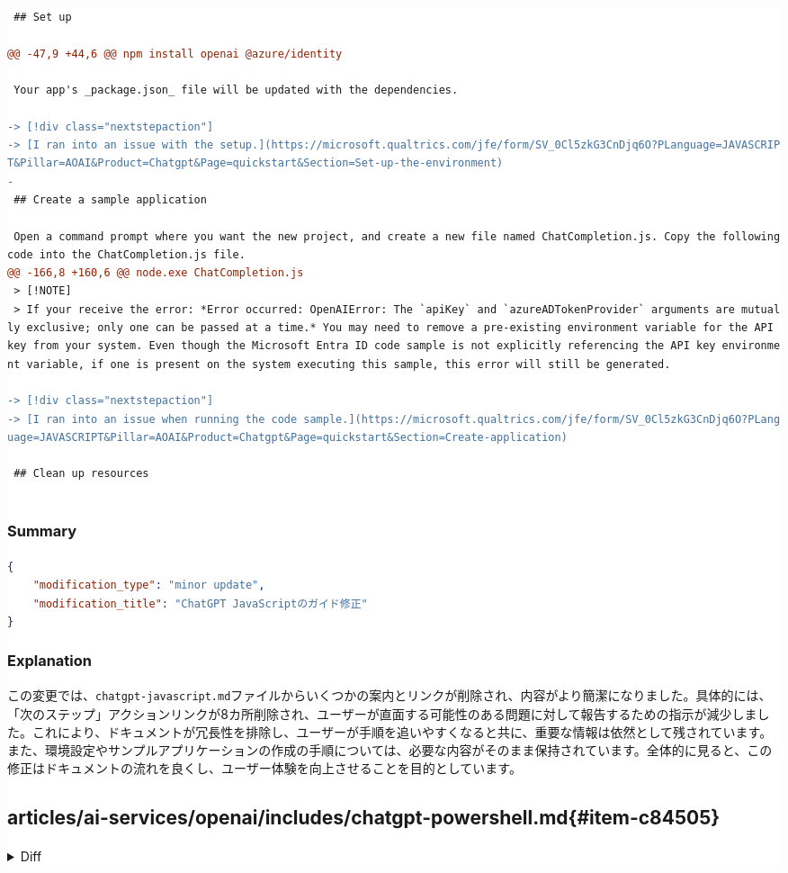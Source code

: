 ````diff
 ## Set up
 
@@ -47,9 +44,6 @@ npm install openai @azure/identity
 
 Your app's _package.json_ file will be updated with the dependencies.
 
-> [!div class="nextstepaction"]
-> [I ran into an issue with the setup.](https://microsoft.qualtrics.com/jfe/form/SV_0Cl5zkG3CnDjq6O?PLanguage=JAVASCRIPT&Pillar=AOAI&Product=Chatgpt&Page=quickstart&Section=Set-up-the-environment)
-
 ## Create a sample application
 
 Open a command prompt where you want the new project, and create a new file named ChatCompletion.js. Copy the following code into the ChatCompletion.js file.
@@ -166,8 +160,6 @@ node.exe ChatCompletion.js
 > [!NOTE]
 > If your receive the error: *Error occurred: OpenAIError: The `apiKey` and `azureADTokenProvider` arguments are mutually exclusive; only one can be passed at a time.* You may need to remove a pre-existing environment variable for the API key from your system. Even though the Microsoft Entra ID code sample is not explicitly referencing the API key environment variable, if one is present on the system executing this sample, this error will still be generated.
 
-> [!div class="nextstepaction"]
-> [I ran into an issue when running the code sample.](https://microsoft.qualtrics.com/jfe/form/SV_0Cl5zkG3CnDjq6O?PLanguage=JAVASCRIPT&Pillar=AOAI&Product=Chatgpt&Page=quickstart&Section=Create-application)
 
 ## Clean up resources
 
````
</details>

### Summary

```json
{
    "modification_type": "minor update",
    "modification_title": "ChatGPT JavaScriptのガイド修正"
}
```

### Explanation
この変更では、`chatgpt-javascript.md`ファイルからいくつかの案内とリンクが削除され、内容がより簡潔になりました。具体的には、「次のステップ」アクションリンクが8カ所削除され、ユーザーが直面する可能性のある問題に対して報告するための指示が減少しました。これにより、ドキュメントが冗長性を排除し、ユーザーが手順を追いやすくなると共に、重要な情報は依然として残されています。また、環境設定やサンプルアプリケーションの作成の手順については、必要な内容がそのまま保持されています。全体的に見ると、この修正はドキュメントの流れを良くし、ユーザー体験を向上させることを目的としています。

## articles/ai-services/openai/includes/chatgpt-powershell.md{#item-c84505}

<details>
<summary>Diff</summary>
````diff
@@ -17,9 +17,6 @@ ms.date: 08/28/2023
 - An Azure OpenAI Service resource with a model deployed. For more information about model deployment, see the [resource deployment guide](../how-to/create-resource.md).
 - An Azure OpenAI Service resource with either the `gpt-35-turbo` or the `gpt-4` models deployed. For more information about model deployment, see the [resource deployment guide](../how-to/create-resource.md).
 
-> [!div class="nextstepaction"]
-> [I ran into an issue with the prerequisites.](https://microsoft.qualtrics.com/jfe/form/SV_0Cl5zkG3CnDjq6O?PLanguage=POWERSHELL&Pillar=AOAI&Product=Chatgpt&Page=quickstart&Section=Prerequisites)
-
````